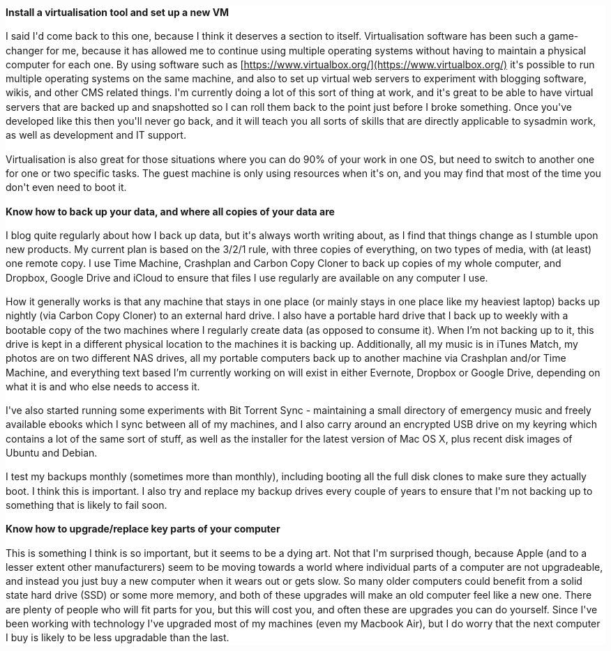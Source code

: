 **Install a virtualisation tool and set up a new VM**

I said I'd come back to this one, because I think it deserves a section to itself. Virtualisation software has been such a game-changer for me, because it has allowed me to continue using multiple operating systems without having to maintain a physical computer for each one. By using software such as [https://www.virtualbox.org/](https://www.virtualbox.org/) it's possible to run multiple operating systems on the same machine, and also to set up virtual web servers to experiment with blogging software, wikis, and other CMS related things. I'm currently doing a lot of this sort of thing at work, and it's great to be able to have virtual servers that are backed up and snapshotted so I can roll them back to the point just before I broke something. Once you've developed like this then you'll never go back, and it will teach you all sorts of skills that are directly applicable to sysadmin work, as well as development and IT support.

Virtualisation is also great for those situations where you can do 90% of your work in one OS, but need to switch to another one for one or two specific tasks. The guest machine is only using resources when it's on, and you may find that most of the time you don't even need to boot it.

**Know how to back up your data, and where all copies of your data are**

I blog quite regularly about how I back up data, but it's always worth writing about, as I find that things change as I stumble upon new products. My current plan is based on the 3/2/1 rule, with three copies of everything, on two types of media, with (at least) one remote copy. I use Time Machine, Crashplan and Carbon Copy Cloner to back up copies of my whole computer, and Dropbox, Google Drive and iCloud to ensure that files I use regularly are available on any computer I use.

How it generally works is that any machine that stays in one place (or mainly stays in one place like my heaviest laptop) backs up nightly (via Carbon Copy Cloner) to an external hard drive. I also have a portable hard drive that I back up to weekly with a bootable copy of the two machines where I regularly create data (as opposed to consume it). When I’m not backing up to it, this drive is kept in a different physical location to the machines it is backing up. Additionally, all my music is in iTunes Match, my photos are on two different NAS drives, all my portable computers back up to another machine via Crashplan and/or Time Machine, and everything text based I’m currently working on will exist in either Evernote, Dropbox or Google Drive, depending on what it is and who else needs to access it.

I've also started running some experiments with Bit Torrent Sync - maintaining a small directory of emergency music and freely available ebooks which I sync between all of my machines, and I also carry around an encrypted USB drive on my keyring which contains a lot of the same sort of stuff, as well as the installer for the latest version of Mac OS X, plus recent disk images of Ubuntu and Debian.

I test my backups monthly (sometimes more than monthly), including booting all the full disk clones to make sure they actually boot. I think this is important. I also try and replace my backup drives every couple of years to ensure that I'm not backing up to something that is likely to fail soon.

**Know how to upgrade/replace key parts of your computer**

This is something I think is so important, but it seems to be a dying art. Not that I'm surprised though, because Apple (and to a lesser extent other manufacturers) seem to be moving towards a world where individual parts of a computer are not upgradeable, and instead you just buy a new computer when it wears out or gets slow. So many older computers could benefit from a solid state hard drive (SSD) or some more memory, and both of these upgrades will make an old computer feel like a new one. There are plenty of people who will fit parts for you, but this will cost you, and often these are upgrades you can do yourself. Since I've been working with technology I've upgraded most of my machines (even my Macbook Air), but I do worry that the next computer I buy is likely to be less upgradable than the last.
